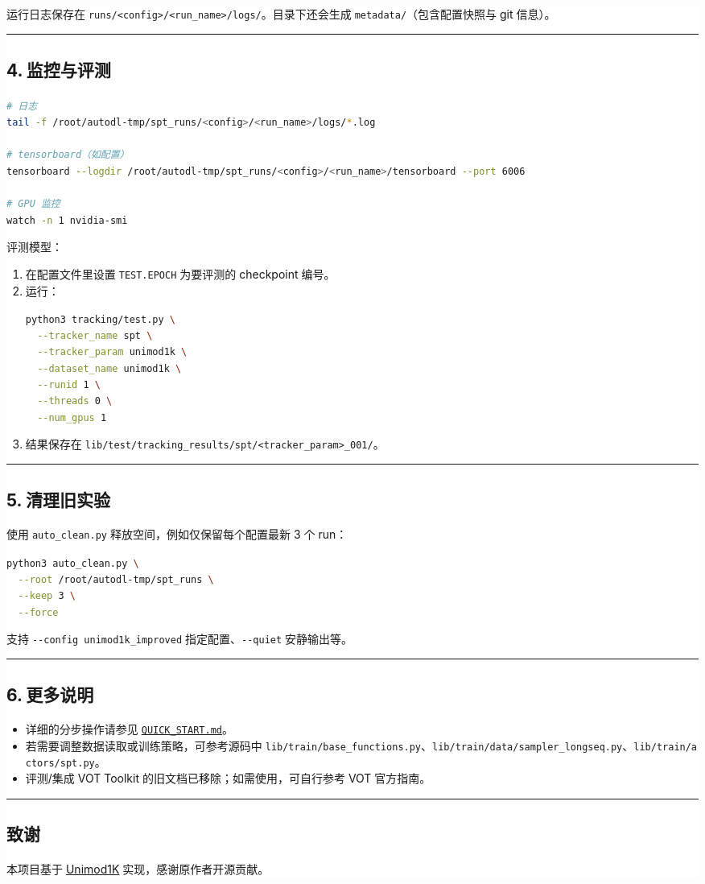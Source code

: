 运行日志保存在 `runs/<config>/<run_name>/logs/`。目录下还会生成 `metadata/`（包含配置快照与 git 信息）。

---

## 4. 监控与评测

```bash
# 日志
tail -f /root/autodl-tmp/spt_runs/<config>/<run_name>/logs/*.log

# tensorboard（如配置）
tensorboard --logdir /root/autodl-tmp/spt_runs/<config>/<run_name>/tensorboard --port 6006

# GPU 监控
watch -n 1 nvidia-smi
```

评测模型：
1. 在配置文件里设置 `TEST.EPOCH` 为要评测的 checkpoint 编号。
2. 运行：
   ```bash
   python3 tracking/test.py \
     --tracker_name spt \
     --tracker_param unimod1k \
     --dataset_name unimod1k \
     --runid 1 \
     --threads 0 \
     --num_gpus 1
   ```
3. 结果保存在 `lib/test/tracking_results/spt/<tracker_param>_001/`。

---

## 5. 清理旧实验

使用 `auto_clean.py` 释放空间，例如仅保留每个配置最新 3 个 run：

```bash
python3 auto_clean.py \
  --root /root/autodl-tmp/spt_runs \
  --keep 3 \
  --force
```

支持 `--config unimod1k_improved` 指定配置、`--quiet` 安静输出等。

---

## 6. 更多说明

- 详细的分步操作请参见 [`QUICK_START.md`](./QUICK_START.md)。
- 若需要调整数据读取或训练策略，可参考源码中 `lib/train/base_functions.py`、`lib/train/data/sampler_longseq.py`、`lib/train/actors/spt.py`。
- 评测/集成 VOT Toolkit 的旧文档已移除；如需使用，可自行参考 VOT 官方指南。

---

## 致谢

本项目基于 [Unimod1K](https://github.com/xuefeng-zhu5/UniMod1K) 实现，感谢原作者开源贡献。
